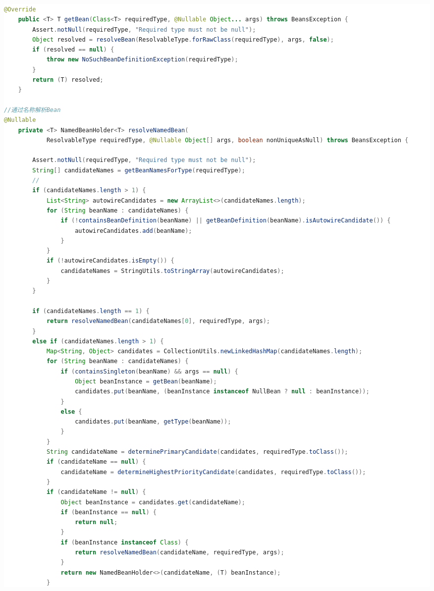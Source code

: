```java
@Override
	public <T> T getBean(Class<T> requiredType, @Nullable Object... args) throws BeansException {
		Assert.notNull(requiredType, "Required type must not be null");
		Object resolved = resolveBean(ResolvableType.forRawClass(requiredType), args, false);
		if (resolved == null) {
			throw new NoSuchBeanDefinitionException(requiredType);
		}
		return (T) resolved;
	}

//通过名称解析Bean
@Nullable
	private <T> NamedBeanHolder<T> resolveNamedBean(
			ResolvableType requiredType, @Nullable Object[] args, boolean nonUniqueAsNull) throws BeansException {

		Assert.notNull(requiredType, "Required type must not be null");
		String[] candidateNames = getBeanNamesForType(requiredType);
		//
		if (candidateNames.length > 1) {
			List<String> autowireCandidates = new ArrayList<>(candidateNames.length);
			for (String beanName : candidateNames) {
				if (!containsBeanDefinition(beanName) || getBeanDefinition(beanName).isAutowireCandidate()) {
					autowireCandidates.add(beanName);
				}
			}
			if (!autowireCandidates.isEmpty()) {
				candidateNames = StringUtils.toStringArray(autowireCandidates);
			}
		}

		if (candidateNames.length == 1) {
			return resolveNamedBean(candidateNames[0], requiredType, args);
		}
		else if (candidateNames.length > 1) {
			Map<String, Object> candidates = CollectionUtils.newLinkedHashMap(candidateNames.length);
			for (String beanName : candidateNames) {
				if (containsSingleton(beanName) && args == null) {
					Object beanInstance = getBean(beanName);
					candidates.put(beanName, (beanInstance instanceof NullBean ? null : beanInstance));
				}
				else {
					candidates.put(beanName, getType(beanName));
				}
			}
			String candidateName = determinePrimaryCandidate(candidates, requiredType.toClass());
			if (candidateName == null) {
				candidateName = determineHighestPriorityCandidate(candidates, requiredType.toClass());
			}
			if (candidateName != null) {
				Object beanInstance = candidates.get(candidateName);
				if (beanInstance == null) {
					return null;
				}
				if (beanInstance instanceof Class) {
					return resolveNamedBean(candidateName, requiredType, args);
				}
				return new NamedBeanHolder<>(candidateName, (T) beanInstance);
			}
```